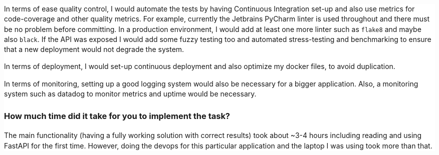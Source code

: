 In terms of ease quality control, I would automate the tests by having Continuous Integration set-up and also use metrics
for code-coverage and other quality metrics. For example, currently the Jetbrains PyCharm linter is used throughout and 
there must be no problem before committing. In a production environment, I would add at least one more linter such as
`flake8` and maybe also `black`. If the API was exposed I would add some fuzzy testing too and automated stress-testing
and benchmarking to ensure that a new deployment would not degrade the system.

In terms of deployment, I would set-up continuous deployment and also optimize my docker files, to avoid duplication.

In terms of monitoring, setting up a good logging system would also be necessary for a bigger application. Also, a 
monitoring system such as datadog to monitor metrics and uptime would be necessary.


### How much time did it take for you to implement the task?

The main functionality (having a fully working solution with correct results) took about ~3-4 hours including reading and using FastAPI
for the first time. However, doing the devops for this particular application and the laptop I was using took more than that.
